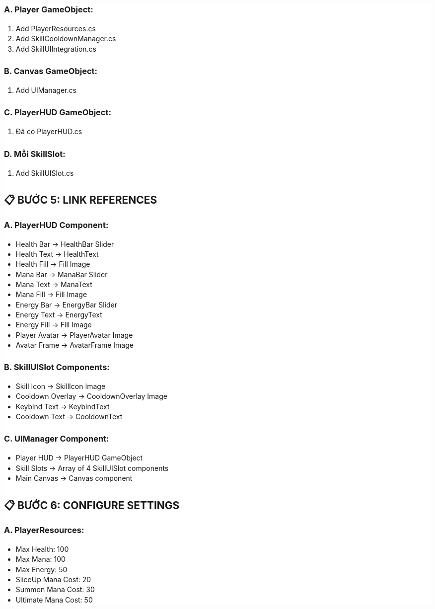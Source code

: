 ### **A. Player GameObject:**
1. Add PlayerResources.cs
2. Add SkillCooldownManager.cs
3. Add SkillUIIntegration.cs

### **B. Canvas GameObject:**
1. Add UIManager.cs

### **C. PlayerHUD GameObject:**
1. Đã có PlayerHUD.cs

### **D. Mỗi SkillSlot:**
1. Add SkillUISlot.cs

## 📋 **BƯỚC 5: LINK REFERENCES**

### **A. PlayerHUD Component:**
- Health Bar → HealthBar Slider
- Health Text → HealthText 
- Health Fill → Fill Image
- Mana Bar → ManaBar Slider
- Mana Text → ManaText
- Mana Fill → Fill Image
- Energy Bar → EnergyBar Slider
- Energy Text → EnergyText
- Energy Fill → Fill Image
- Player Avatar → PlayerAvatar Image
- Avatar Frame → AvatarFrame Image

### **B. SkillUISlot Components:**
- Skill Icon → SkillIcon Image
- Cooldown Overlay → CooldownOverlay Image
- Keybind Text → KeybindText 
- Cooldown Text → CooldownText

### **C. UIManager Component:**
- Player HUD → PlayerHUD GameObject
- Skill Slots → Array of 4 SkillUISlot components
- Main Canvas → Canvas component

## 📋 **BƯỚC 6: CONFIGURE SETTINGS**

### **A. PlayerResources:**
- Max Health: 100
- Max Mana: 100
- Max Energy: 50
- SliceUp Mana Cost: 20
- Summon Mana Cost: 30
- Ultimate Mana Cost: 50
